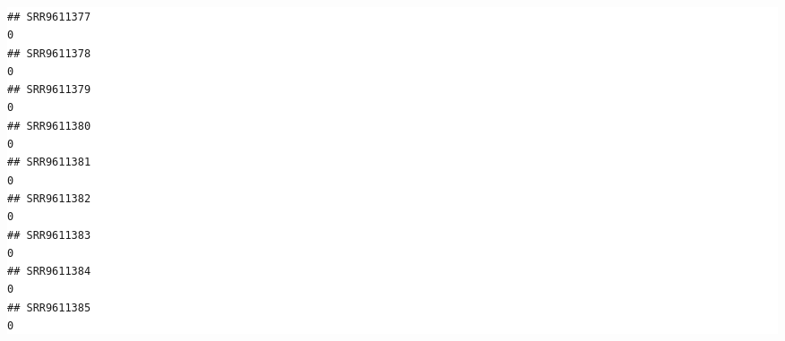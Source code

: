     ## SRR9611377                                                                                                                                                                                                                                                                                                                0
    ## SRR9611378                                                                                                                                                                                                                                                                                                                0
    ## SRR9611379                                                                                                                                                                                                                                                                                                                0
    ## SRR9611380                                                                                                                                                                                                                                                                                                                0
    ## SRR9611381                                                                                                                                                                                                                                                                                                                0
    ## SRR9611382                                                                                                                                                                                                                                                                                                                0
    ## SRR9611383                                                                                                                                                                                                                                                                                                                0
    ## SRR9611384                                                                                                                                                                                                                                                                                                                0
    ## SRR9611385                                                                                                                                                                                                                                                                                                                0